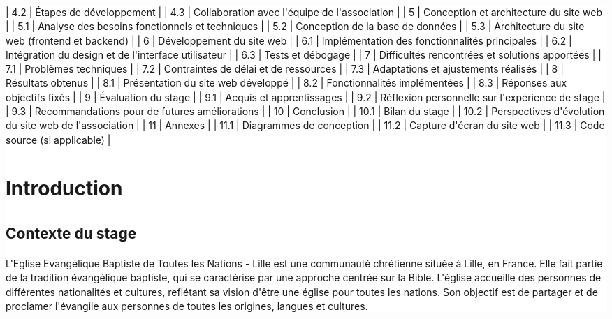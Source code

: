 | 4.2    | Étapes de développement                                  |
| 4.3    | Collaboration avec l'équipe de l'association             |
| 5      | Conception et architecture du site web                   |
| 5.1    | Analyse des besoins fonctionnels et techniques           |
| 5.2    | Conception de la base de données                         |
| 5.3    | Architecture du site web (frontend et backend)           |
| 6      | Développement du site web                                |
| 6.1    | Implémentation des fonctionnalités principales           |
| 6.2    | Intégration du design et de l'interface utilisateur      |
| 6.3    | Tests et débogage                                        |
| 7      | Difficultés rencontrées et solutions apportées           |
| 7.1    | Problèmes techniques                                     |
| 7.2    | Contraintes de délai et de ressources                     |
| 7.3    | Adaptations et ajustements réalisés                      |
| 8      | Résultats obtenus                                        |
| 8.1    | Présentation du site web développé                       |
| 8.2    | Fonctionnalités implémentées                             |
| 8.3    | Réponses aux objectifs fixés                             |
| 9      | Évaluation du stage                                      |
| 9.1    | Acquis et apprentissages                                 |
| 9.2    | Réflexion personnelle sur l'expérience de stage          |
| 9.3    | Recommandations pour de futures améliorations            |
| 10     | Conclusion                                               |
| 10.1   | Bilan du stage                                           |
| 10.2   | Perspectives d'évolution du site web de l'association    |
| 11     | Annexes                                                  |
| 11.1   | Diagrammes de conception                                |
| 11.2   | Capture d'écran du site web                              |
| 11.3   | Code source (si applicable)                              |


>
#   Introduction
##	Contexte du stage
L'Eglise Evangélique Baptiste de Toutes les Nations - Lille est une communauté chrétienne située à Lille, en France. Elle fait partie de la tradition évangélique baptiste, qui se caractérise par une approche centrée sur la Bible. L'église accueille des personnes de différentes nationalités et cultures, reflétant sa vision d'être une église pour toutes les nations. Son objectif est de partager et de proclamer l'évangile aux personnes de toutes les origines, langues et cultures.
